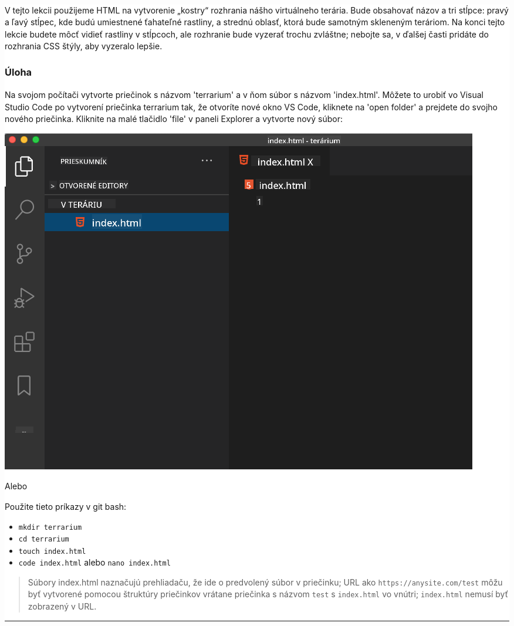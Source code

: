 V tejto lekcii použijeme HTML na vytvorenie „kostry“ rozhrania nášho virtuálneho terária. Bude obsahovať názov a tri stĺpce: pravý a ľavý stĺpec, kde budú umiestnené ťahateľné rastliny, a strednú oblasť, ktorá bude samotným skleneným teráriom. Na konci tejto lekcie budete môcť vidieť rastliny v stĺpcoch, ale rozhranie bude vyzerať trochu zvláštne; nebojte sa, v ďalšej časti pridáte do rozhrania CSS štýly, aby vyzeralo lepšie.

### Úloha

Na svojom počítači vytvorte priečinok s názvom 'terrarium' a v ňom súbor s názvom 'index.html'. Môžete to urobiť vo Visual Studio Code po vytvorení priečinka terrarium tak, že otvoríte nové okno VS Code, kliknete na 'open folder' a prejdete do svojho nového priečinka. Kliknite na malé tlačidlo 'file' v paneli Explorer a vytvorte nový súbor:

![explorer vo VS Code](../../../../translated_images/vs-code-index.e2986cf919471eb984a0afef231380c8b132b000635105f2397bd2754d1b689c.sk.png)

Alebo

Použite tieto príkazy v git bash:
* `mkdir terrarium`
* `cd terrarium`
* `touch index.html`
* `code index.html` alebo `nano index.html`

> Súbory index.html naznačujú prehliadaču, že ide o predvolený súbor v priečinku; URL ako `https://anysite.com/test` môžu byť vytvorené pomocou štruktúry priečinkov vrátane priečinka s názvom `test` s `index.html` vo vnútri; `index.html` nemusí byť zobrazený v URL.

---